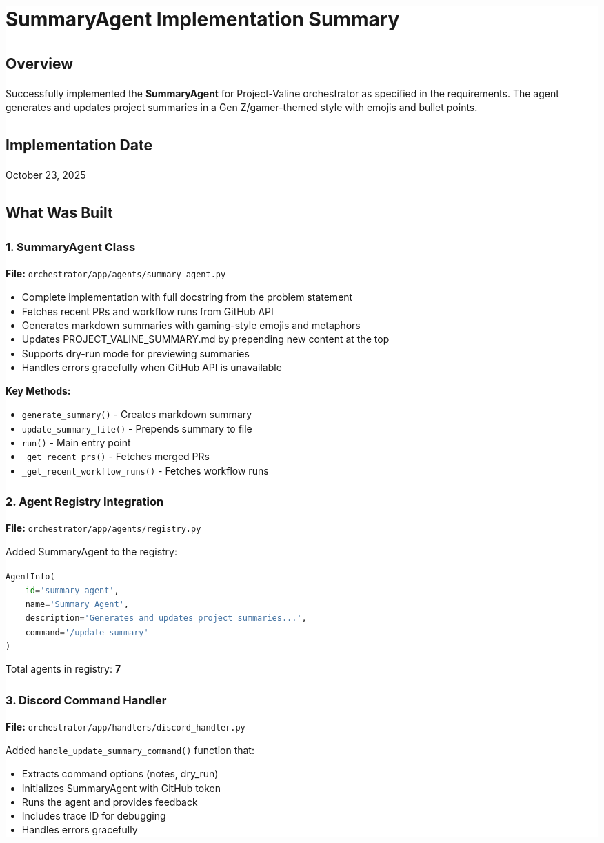 # SummaryAgent Implementation Summary

## Overview

Successfully implemented the **SummaryAgent** for Project-Valine orchestrator as specified in the requirements. The agent generates and updates project summaries in a Gen Z/gamer-themed style with emojis and bullet points.

## Implementation Date

October 23, 2025

## What Was Built

### 1. SummaryAgent Class
**File:** `orchestrator/app/agents/summary_agent.py`

- Complete implementation with full docstring from the problem statement
- Fetches recent PRs and workflow runs from GitHub API
- Generates markdown summaries with gaming-style emojis and metaphors
- Updates PROJECT_VALINE_SUMMARY.md by prepending new content at the top
- Supports dry-run mode for previewing summaries
- Handles errors gracefully when GitHub API is unavailable

**Key Methods:**
- `generate_summary()` - Creates markdown summary
- `update_summary_file()` - Prepends summary to file
- `run()` - Main entry point
- `_get_recent_prs()` - Fetches merged PRs
- `_get_recent_workflow_runs()` - Fetches workflow runs

### 2. Agent Registry Integration
**File:** `orchestrator/app/agents/registry.py`

Added SummaryAgent to the registry:
```python
AgentInfo(
    id='summary_agent',
    name='Summary Agent',
    description='Generates and updates project summaries...',
    command='/update-summary'
)
```

Total agents in registry: **7**

### 3. Discord Command Handler
**File:** `orchestrator/app/handlers/discord_handler.py`

Added `handle_update_summary_command()` function that:
- Extracts command options (notes, dry_run)
- Initializes SummaryAgent with GitHub token
- Runs the agent and provides feedback
- Includes trace ID for debugging
- Handles errors gracefully
